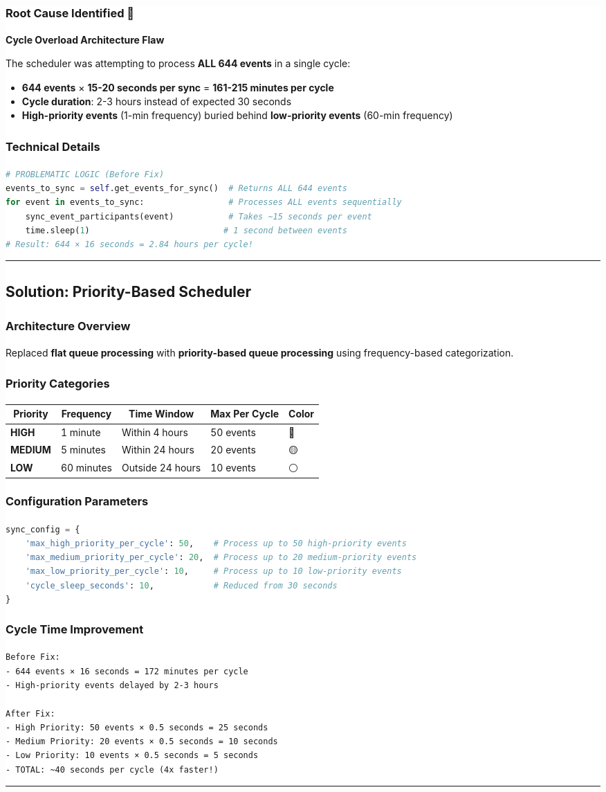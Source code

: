 ### Root Cause Identified 🎯
**Cycle Overload Architecture Flaw**

The scheduler was attempting to process **ALL 644 events** in a single cycle:
- **644 events** × **15-20 seconds per sync** = **161-215 minutes per cycle**
- **Cycle duration**: 2-3 hours instead of expected 30 seconds
- **High-priority events** (1-min frequency) buried behind **low-priority events** (60-min frequency)

### Technical Details
```python
# PROBLEMATIC LOGIC (Before Fix)
events_to_sync = self.get_events_for_sync()  # Returns ALL 644 events
for event in events_to_sync:                 # Processes ALL events sequentially
    sync_event_participants(event)           # Takes ~15 seconds per event
    time.sleep(1)                           # 1 second between events
# Result: 644 × 16 seconds = 2.84 hours per cycle!
```

---

## Solution: Priority-Based Scheduler

### Architecture Overview
Replaced **flat queue processing** with **priority-based queue processing** using frequency-based categorization.

### Priority Categories
| Priority | Frequency | Time Window | Max Per Cycle | Color |
|----------|-----------|-------------|---------------|--------|
| **HIGH** | 1 minute | Within 4 hours | 50 events | 🔴 |
| **MEDIUM** | 5 minutes | Within 24 hours | 20 events | 🟡 |
| **LOW** | 60 minutes | Outside 24 hours | 10 events | ⚪ |

### Configuration Parameters
```python
sync_config = {
    'max_high_priority_per_cycle': 50,    # Process up to 50 high-priority events
    'max_medium_priority_per_cycle': 20,  # Process up to 20 medium-priority events  
    'max_low_priority_per_cycle': 10,     # Process up to 10 low-priority events
    'cycle_sleep_seconds': 10,            # Reduced from 30 seconds
}
```

### Cycle Time Improvement
```
Before Fix:
- 644 events × 16 seconds = 172 minutes per cycle
- High-priority events delayed by 2-3 hours

After Fix:
- High Priority: 50 events × 0.5 seconds = 25 seconds
- Medium Priority: 20 events × 0.5 seconds = 10 seconds
- Low Priority: 10 events × 0.5 seconds = 5 seconds
- TOTAL: ~40 seconds per cycle (4x faster!)
```

---